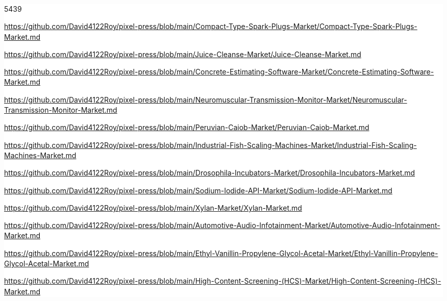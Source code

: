 5439</p><p><a href="https://github.com/David4122Roy/pixel-press/blob/main/Compact-Type-Spark-Plugs-Market/Compact-Type-Spark-Plugs-Market.md">https://github.com/David4122Roy/pixel-press/blob/main/Compact-Type-Spark-Plugs-Market/Compact-Type-Spark-Plugs-Market.md</a></p><p><a href="https://github.com/David4122Roy/pixel-press/blob/main/Juice-Cleanse-Market/Juice-Cleanse-Market.md">https://github.com/David4122Roy/pixel-press/blob/main/Juice-Cleanse-Market/Juice-Cleanse-Market.md</a></p><p><a href="https://github.com/David4122Roy/pixel-press/blob/main/Concrete-Estimating-Software-Market/Concrete-Estimating-Software-Market.md">https://github.com/David4122Roy/pixel-press/blob/main/Concrete-Estimating-Software-Market/Concrete-Estimating-Software-Market.md</a></p><p><a href="https://github.com/David4122Roy/pixel-press/blob/main/Neuromuscular-Transmission-Monitor-Market/Neuromuscular-Transmission-Monitor-Market.md">https://github.com/David4122Roy/pixel-press/blob/main/Neuromuscular-Transmission-Monitor-Market/Neuromuscular-Transmission-Monitor-Market.md</a></p><p><a href="https://github.com/David4122Roy/pixel-press/blob/main/Peruvian-Caiob-Market/Peruvian-Caiob-Market.md">https://github.com/David4122Roy/pixel-press/blob/main/Peruvian-Caiob-Market/Peruvian-Caiob-Market.md</a></p><p><a href="https://github.com/David4122Roy/pixel-press/blob/main/Industrial-Fish-Scaling-Machines-Market/Industrial-Fish-Scaling-Machines-Market.md">https://github.com/David4122Roy/pixel-press/blob/main/Industrial-Fish-Scaling-Machines-Market/Industrial-Fish-Scaling-Machines-Market.md</a></p><p><a href="https://github.com/David4122Roy/pixel-press/blob/main/Drosophila-Incubators-Market/Drosophila-Incubators-Market.md">https://github.com/David4122Roy/pixel-press/blob/main/Drosophila-Incubators-Market/Drosophila-Incubators-Market.md</a></p><p><a href="https://github.com/David4122Roy/pixel-press/blob/main/Sodium-Iodide-API-Market/Sodium-Iodide-API-Market.md">https://github.com/David4122Roy/pixel-press/blob/main/Sodium-Iodide-API-Market/Sodium-Iodide-API-Market.md</a></p><p><a href="https://github.com/David4122Roy/pixel-press/blob/main/Xylan-Market/Xylan-Market.md">https://github.com/David4122Roy/pixel-press/blob/main/Xylan-Market/Xylan-Market.md</a></p><p><a href="https://github.com/David4122Roy/pixel-press/blob/main/Automotive-Audio-Infotainment-Market/Automotive-Audio-Infotainment-Market.md">https://github.com/David4122Roy/pixel-press/blob/main/Automotive-Audio-Infotainment-Market/Automotive-Audio-Infotainment-Market.md</a></p><p><a href="https://github.com/David4122Roy/pixel-press/blob/main/Ethyl-Vanillin-Propylene-Glycol-Acetal-Market/Ethyl-Vanillin-Propylene-Glycol-Acetal-Market.md">https://github.com/David4122Roy/pixel-press/blob/main/Ethyl-Vanillin-Propylene-Glycol-Acetal-Market/Ethyl-Vanillin-Propylene-Glycol-Acetal-Market.md</a></p><p><a href="https://github.com/David4122Roy/pixel-press/blob/main/High-Content-Screening-(HCS)-Market/High-Content-Screening-(HCS)-Market.md">https://github.com/David4122Roy/pixel-press/blob/main/High-Content-Screening-(HCS)-Market/High-Content-Screening-(HCS)-Market.md</a></p>